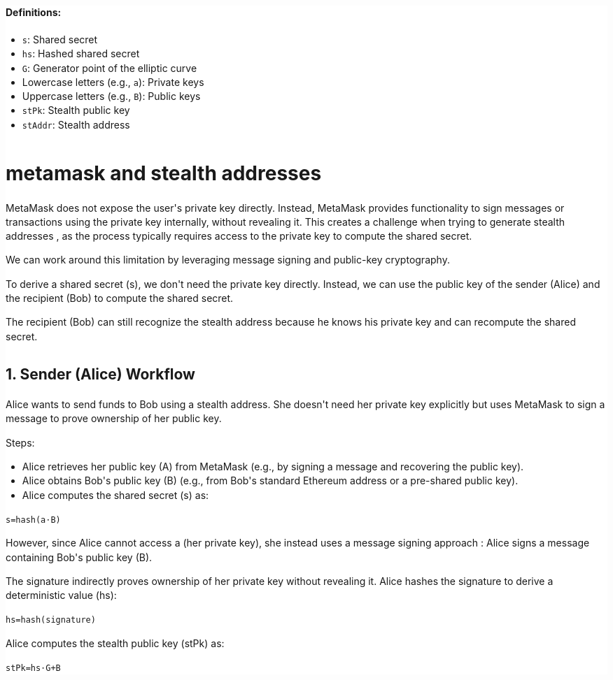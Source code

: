 #### Definitions:
- `s`: Shared secret  
- `hs`: Hashed shared secret  
- `G`: Generator point of the elliptic curve  
- Lowercase letters (e.g., `a`): Private keys  
- Uppercase letters (e.g., `B`): Public keys  
- `stPk`: Stealth public key  
- `stAddr`: Stealth address  





# metamask and stealth addresses
MetaMask does not expose the user's private key directly. Instead, MetaMask provides functionality to sign messages or transactions using the private key internally, without revealing it. This creates a challenge when trying to generate stealth addresses , as the process typically requires access to the private key to compute the shared secret.

We can work around this limitation by leveraging message signing and public-key cryptography.

To derive a shared secret (s), we don't need the private key directly. Instead, we can use the public key of the sender (Alice) and the recipient (Bob) to compute the shared secret.

The recipient (Bob) can still recognize the stealth address because he knows his private key and can recompute the shared secret.

## 1. Sender (Alice) Workflow
Alice wants to send funds to Bob using a stealth address. She doesn't need her private key explicitly but uses MetaMask to sign a message to prove ownership of her public key.

Steps:

- Alice retrieves her public key (A) from MetaMask (e.g., by signing a message and recovering the public key).
- Alice obtains Bob's public key (B) (e.g., from Bob's standard Ethereum address or a pre-shared public key).
- Alice computes the shared secret (s) as:
```
s=hash(a⋅B)
```

However, since Alice cannot access a (her private key), she instead uses a message signing approach :
Alice signs a message containing Bob's public key (B).

The signature indirectly proves ownership of her private key without revealing it.
Alice hashes the signature to derive a deterministic value (hs):
```
hs=hash(signature)
```

Alice computes the stealth public key (stPk) as:
```
stPk=hs⋅G+B
```
